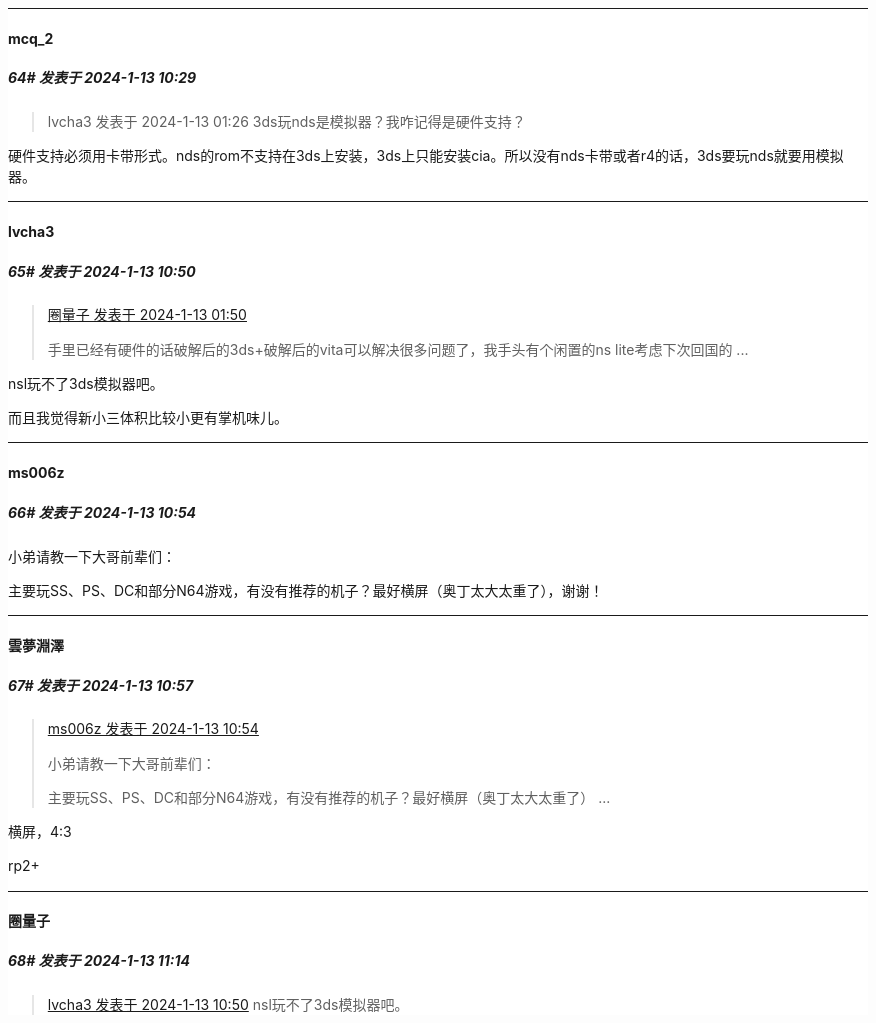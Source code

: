 
*****

####  mcq_2  
##### 64#       发表于 2024-1-13 10:29

<blockquote>lvcha3 发表于 2024-1-13 01:26
3ds玩nds是模拟器？我咋记得是硬件支持？</blockquote>
硬件支持必须用卡带形式。nds的rom不支持在3ds上安装，3ds上只能安装cia。所以没有nds卡带或者r4的话，3ds要玩nds就要用模拟器。


*****

####  lvcha3  
##### 65#       发表于 2024-1-13 10:50

<blockquote><a href="httphttps://bbs.saraba1st.com/2b/forum.php?mod=redirect&amp;goto=findpost&amp;pid=63633399&amp;ptid=2167095" target="_blank">圈量子 发表于 2024-1-13 01:50</a>

手里已经有硬件的话破解后的3ds+破解后的vita可以解决很多问题了，我手头有个闲置的ns lite考虑下次回国的 ...</blockquote>
nsl玩不了3ds模拟器吧。

而且我觉得新小三体积比较小更有掌机味儿。

*****

####  ms006z  
##### 66#       发表于 2024-1-13 10:54

小弟请教一下大哥前辈们：

主要玩SS、PS、DC和部分N64游戏，有没有推荐的机子？最好横屏（奥丁太大太重了），谢谢！


*****

####  雲夢淵澤  
##### 67#       发表于 2024-1-13 10:57

<blockquote><a href="httphttps://bbs.saraba1st.com/2b/forum.php?mod=redirect&amp;goto=findpost&amp;pid=63634964&amp;ptid=2167095" target="_blank">ms006z 发表于 2024-1-13 10:54</a>

小弟请教一下大哥前辈们：

主要玩SS、PS、DC和部分N64游戏，有没有推荐的机子？最好横屏（奥丁太大太重了） ...</blockquote>
横屏，4:3

rp2+


*****

####  圈量子  
##### 68#       发表于 2024-1-13 11:14

<blockquote><a href="httphttps://bbs.saraba1st.com/2b/forum.php?mod=redirect&amp;goto=findpost&amp;pid=63634930&amp;ptid=2167095" target="_blank">lvcha3 发表于 2024-1-13 10:50</a>
nsl玩不了3ds模拟器吧。
